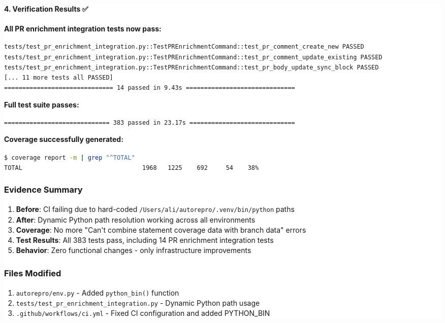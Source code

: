 #### 4. Verification Results ✅

**All PR enrichment integration tests now pass:**
```
tests/test_pr_enrichment_integration.py::TestPREnrichmentCommand::test_pr_comment_create_new PASSED
tests/test_pr_enrichment_integration.py::TestPREnrichmentCommand::test_pr_comment_update_existing PASSED
tests/test_pr_enrichment_integration.py::TestPREnrichmentCommand::test_pr_body_update_sync_block PASSED
[... 11 more tests all PASSED]
============================== 14 passed in 9.43s ==============================
```

**Full test suite passes:**
```
============================= 383 passed in 23.17s =============================
```

**Coverage successfully generated:**
```bash
$ coverage report -m | grep "^TOTAL"
TOTAL                                 1968   1225    692     54    38%
```

### Evidence Summary
1. **Before**: CI failing due to hard-coded `/Users/ali/autorepro/.venv/bin/python` paths
2. **After**: Dynamic Python path resolution working across all environments
3. **Coverage**: No more "Can't combine statement coverage data with branch data" errors
4. **Test Results**: All 383 tests pass, including 14 PR enrichment integration tests
5. **Behavior**: Zero functional changes - only infrastructure improvements

### Files Modified
1. `autorepro/env.py` - Added `python_bin()` function
2. `tests/test_pr_enrichment_integration.py` - Dynamic Python path usage
3. `.github/workflows/ci.yml` - Fixed CI configuration and added PYTHON_BIN
